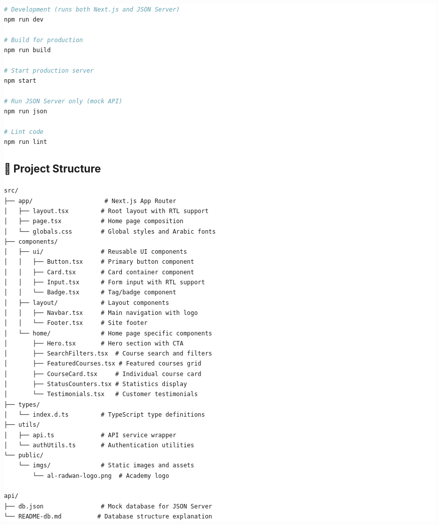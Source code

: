 ```bash
# Development (runs both Next.js and JSON Server)
npm run dev

# Build for production
npm run build

# Start production server
npm start

# Run JSON Server only (mock API)
npm run json

# Lint code
npm run lint
```

## 📁 Project Structure

```
src/
├── app/                    # Next.js App Router
│   ├── layout.tsx         # Root layout with RTL support
│   ├── page.tsx           # Home page composition
│   └── globals.css        # Global styles and Arabic fonts
├── components/
│   ├── ui/                # Reusable UI components
│   │   ├── Button.tsx     # Primary button component
│   │   ├── Card.tsx       # Card container component
│   │   ├── Input.tsx      # Form input with RTL support
│   │   └── Badge.tsx      # Tag/badge component
│   ├── layout/            # Layout components
│   │   ├── Navbar.tsx     # Main navigation with logo
│   │   └── Footer.tsx     # Site footer
│   └── home/              # Home page specific components
│       ├── Hero.tsx       # Hero section with CTA
│       ├── SearchFilters.tsx  # Course search and filters
│       ├── FeaturedCourses.tsx # Featured courses grid
│       ├── CourseCard.tsx     # Individual course card
│       ├── StatusCounters.tsx # Statistics display
│       └── Testimonials.tsx   # Customer testimonials
├── types/
│   └── index.d.ts         # TypeScript type definitions
├── utils/
│   ├── api.ts             # API service wrapper
│   └── authUtils.ts       # Authentication utilities
└── public/
    └── imgs/              # Static images and assets
        └── al-radwan-logo.png  # Academy logo

api/
├── db.json                # Mock database for JSON Server
└── README-db.md          # Database structure explanation
```
